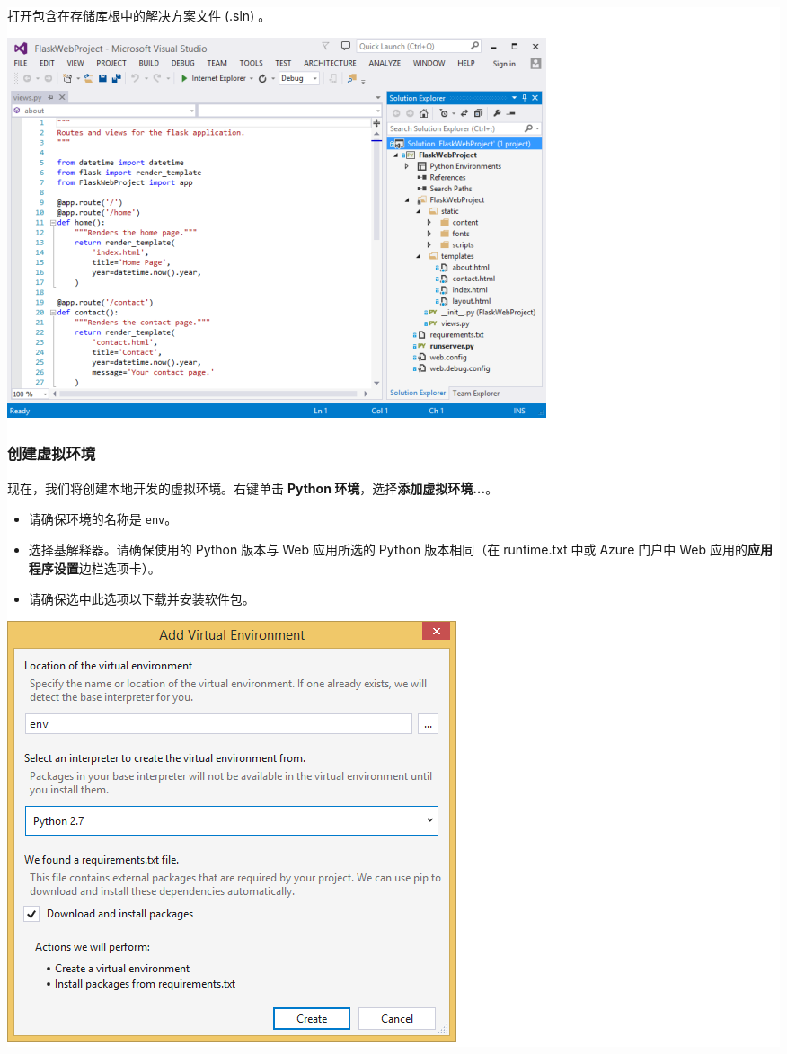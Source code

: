 打开包含在存储库根中的解决方案文件 (.sln) 。

![](./media/web-sites-python-create-deploy-flask-app/ptvs-solution-flask.png)

### 创建虚拟环境

现在，我们将创建本地开发的虚拟环境。右键单击 **Python 环境**，选择**添加虚拟环境...**。

- 请确保环境的名称是 `env`。

- 选择基解释器。请确保使用的 Python 版本与 Web 应用所选的 Python 版本相同（在 runtime.txt 中或 Azure 门户中 Web 应用的**应用程序设置**边栏选项卡）。

- 请确保选中此选项以下载并安装软件包。

![](./media/web-sites-python-create-deploy-flask-app/ptvs-add-virtual-env-27.png)

